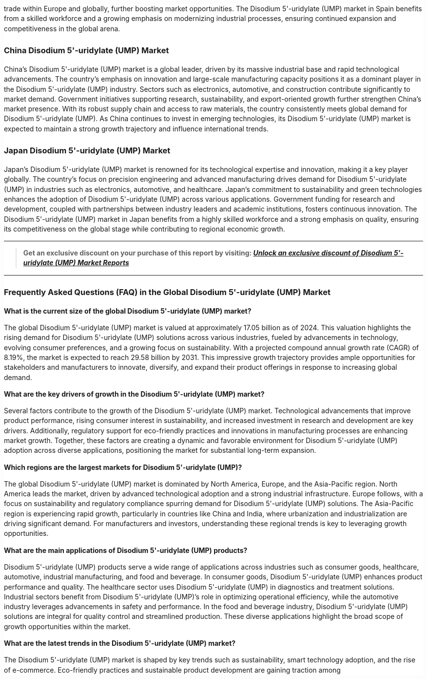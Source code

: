 trade within Europe and globally, further boosting market opportunities. The Disodium 5'-uridylate (UMP) market in Spain benefits from a skilled workforce and a growing emphasis on modernizing industrial processes, ensuring continued expansion and competitiveness in the global arena.</p><h3>China Disodium 5'-uridylate (UMP) Market</h3><p>China&rsquo;s Disodium 5'-uridylate (UMP) market is a global leader, driven by its massive industrial base and rapid technological advancements. The country&rsquo;s emphasis on innovation and large-scale manufacturing capacity positions it as a dominant player in the Disodium 5'-uridylate (UMP) industry. Sectors such as electronics, automotive, and construction contribute significantly to market demand. Government initiatives supporting research, sustainability, and export-oriented growth further strengthen China&rsquo;s market presence. With its robust supply chain and access to raw materials, the country consistently meets global demand for Disodium 5'-uridylate (UMP). As China continues to invest in emerging technologies, its Disodium 5'-uridylate (UMP) market is expected to maintain a strong growth trajectory and influence international trends.</p><h3>Japan Disodium 5'-uridylate (UMP) Market</h3><p>Japan&rsquo;s Disodium 5'-uridylate (UMP) market is renowned for its technological expertise and innovation, making it a key player globally. The country&rsquo;s focus on precision engineering and advanced manufacturing drives demand for Disodium 5'-uridylate (UMP) in industries such as electronics, automotive, and healthcare. Japan&rsquo;s commitment to sustainability and green technologies enhances the adoption of Disodium 5'-uridylate (UMP) across various applications. Government funding for research and development, coupled with partnerships between industry leaders and academic institutions, fosters continuous innovation. The Disodium 5'-uridylate (UMP) market in Japan benefits from a highly skilled workforce and a strong emphasis on quality, ensuring its competitiveness on the global stage while contributing to regional economic growth.</p><hr /><blockquote><p><strong>Get an exclusive discount on your purchase of this report by visiting: <em><a href="://marketresearchpulse.com/ask-for-discount/125673?utm_source=Github&amp;utm_medium=0110">Unlock an exclusive discount of Disodium 5'-uridylate (UMP) Market Reports</a></em>&nbsp;</strong></p></blockquote><hr /><h3>Frequently Asked Questions (FAQ) in the Global Disodium 5'-uridylate (UMP) Market</h3><p><strong>What is the current size of the global Disodium 5'-uridylate (UMP) market?</strong></p><p>The global Disodium 5'-uridylate (UMP) market is valued at approximately 17.05 billion as of 2024. This valuation highlights the rising demand for Disodium 5'-uridylate (UMP) solutions across various industries, fueled by advancements in technology, evolving consumer preferences, and a growing focus on sustainability. With a projected compound annual growth rate (CAGR) of 8.19%, the market is expected to reach 29.58 billion by 2031. This impressive growth trajectory provides ample opportunities for stakeholders and manufacturers to innovate, diversify, and expand their product offerings in response to increasing global demand.</p><p><strong>What are the key drivers of growth in the Disodium 5'-uridylate (UMP) market?</strong></p><p>Several factors contribute to the growth of the Disodium 5'-uridylate (UMP) market. Technological advancements that improve product performance, rising consumer interest in sustainability, and increased investment in research and development are key drivers. Additionally, regulatory support for eco-friendly practices and innovations in manufacturing processes are enhancing market growth. Together, these factors are creating a dynamic and favorable environment for Disodium 5'-uridylate (UMP) adoption across diverse applications, positioning the market for substantial long-term expansion.</p><p><strong>Which regions are the largest markets for Disodium 5'-uridylate (UMP)?</strong></p><p>The global Disodium 5'-uridylate (UMP) market is dominated by North America, Europe, and the Asia-Pacific region. North America leads the market, driven by advanced technological adoption and a strong industrial infrastructure. Europe follows, with a focus on sustainability and regulatory compliance spurring demand for Disodium 5'-uridylate (UMP) solutions. The Asia-Pacific region is experiencing rapid growth, particularly in countries like China and India, where urbanization and industrialization are driving significant demand. For manufacturers and investors, understanding these regional trends is key to leveraging growth opportunities.</p><p><strong>What are the main applications of Disodium 5'-uridylate (UMP) products?</strong></p><p>Disodium 5'-uridylate (UMP) products serve a wide range of applications across industries such as consumer goods, healthcare, automotive, industrial manufacturing, and food and beverage. In consumer goods, Disodium 5'-uridylate (UMP) enhances product performance and quality. The healthcare sector uses Disodium 5'-uridylate (UMP) in diagnostics and treatment solutions. Industrial sectors benefit from Disodium 5'-uridylate (UMP)&rsquo;s role in optimizing operational efficiency, while the automotive industry leverages advancements in safety and performance. In the food and beverage industry, Disodium 5'-uridylate (UMP) solutions are integral for quality control and streamlined production. These diverse applications highlight the broad scope of growth opportunities within the market.</p><p><strong>What are the latest trends in the Disodium 5'-uridylate (UMP) market?</strong></p><p>The Disodium 5'-uridylate (UMP) market is shaped by key trends such as sustainability, smart technology adoption, and the rise of e-commerce. Eco-friendly practices and sustainable product development are gaining traction among
